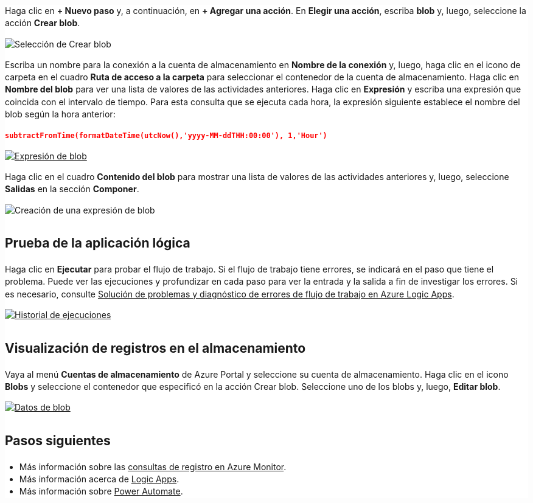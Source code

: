 Haga clic en **+ Nuevo paso** y, a continuación, en **+ Agregar una acción**. En **Elegir una acción**, escriba **blob** y, luego, seleccione la acción **Crear blob**.

![Selección de Crear blob](media/logs-export-logic-app/select-create-blob.png)

Escriba un nombre para la conexión a la cuenta de almacenamiento en **Nombre de la conexión** y, luego, haga clic en el icono de carpeta en el cuadro **Ruta de acceso a la carpeta** para seleccionar el contenedor de la cuenta de almacenamiento. Haga clic en **Nombre del blob** para ver una lista de valores de las actividades anteriores. Haga clic en **Expresión** y escriba una expresión que coincida con el intervalo de tiempo. Para esta consulta que se ejecuta cada hora, la expresión siguiente establece el nombre del blob según la hora anterior: 

```json
subtractFromTime(formatDateTime(utcNow(),'yyyy-MM-ddTHH:00:00'), 1,'Hour')
```

[![Expresión de blob](media/logs-export-logic-app/blob-expression.png)](media/logs-export-logic-app/blob-expression.png#lightbox)

Haga clic en el cuadro **Contenido del blob** para mostrar una lista de valores de las actividades anteriores y, luego, seleccione **Salidas** en la sección **Componer**.


![Creación de una expresión de blob](media/logs-export-logic-app/create-blob.png)


## <a name="test-the-logic-app"></a>Prueba de la aplicación lógica
Haga clic en **Ejecutar** para probar el flujo de trabajo. Si el flujo de trabajo tiene errores, se indicará en el paso que tiene el problema. Puede ver las ejecuciones y profundizar en cada paso para ver la entrada y la salida a fin de investigar los errores. Si es necesario, consulte [Solución de problemas y diagnóstico de errores de flujo de trabajo en Azure Logic Apps](../../logic-apps/logic-apps-diagnosing-failures.md).

[![Historial de ejecuciones](media/logs-export-logic-app/runs-history.png)](media/logs-export-logic-app/runs-history.png#lightbox)


## <a name="view-logs-in-storage"></a>Visualización de registros en el almacenamiento
Vaya al menú **Cuentas de almacenamiento** de Azure Portal y seleccione su cuenta de almacenamiento. Haga clic en el icono **Blobs** y seleccione el contenedor que especificó en la acción Crear blob. Seleccione uno de los blobs y, luego, **Editar blob**.

[![Datos de blob](media/logs-export-logic-app/blob-data.png)](media/logs-export-logic-app/blob-data.png#lightbox)

## <a name="next-steps"></a>Pasos siguientes

- Más información sobre las [consultas de registro en Azure Monitor](./log-query-overview.md).
- Más información acerca de [Logic Apps](../../logic-apps/index.yml).
- Más información sobre [Power Automate](https://flow.microsoft.com).
